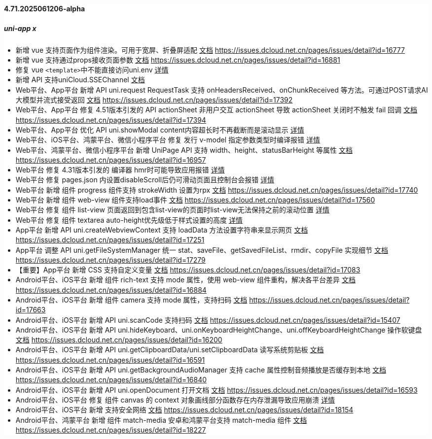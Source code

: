 #### 4.71.2025061206-alpha
##### uni-app x
* 新增 vue 支持页面作为组件渲染。可用于宽屏、折叠屏适配 [文档](https://doc.dcloud.net.cn/uni-app-x/page.html#page-as-component) <https://issues.dcloud.net.cn/pages/issues/detail?id=16777>
* 新增 vue 支持通过props接收页面参数 [文档](https://doc.dcloud.net.cn/uni-app-x/page.html#page-with-props) <https://issues.dcloud.net.cn/pages/issues/detail?id=16881>
* 修复 vue `<template>`中不能直接访问uni.env [详情](https://issues.dcloud.net.cn/pages/issues/detail?id=17184)
* 新增 API 支持uniCloud.SSEChannel [文档](https://doc.dcloud.net.cn/uni-app-x/api/unicloud/sse-channel.html)
* Web平台、App平台 新增 API uni.request RequestTask 支持 onHeadersReceived、onChunkReceived 等方法。可通过POST请求AI大模型并流式接受返回 [文档](https://doc.dcloud.net.cn/uni-app-x/api/request.html#onchunkreceived) <https://issues.dcloud.net.cn/pages/issues/detail?id=17392>
* Web平台、App平台 修复 4.51版本引发的 API actionSheet 非用户交互 actionSheet 导致 actionSheet 关闭时不触发 fail 回调 [文档](https://doc.dcloud.net.cn/uni-app-x/api/action-sheet.html) <https://issues.dcloud.net.cn/pages/issues/detail?id=17394>
* Web平台、App平台 优化 API uni.showModal content内容超长时不再截断而是滚动显示 [详情](https://issues.dcloud.net.cn/pages/issues/detail?id=17661)
* Web平台、iOS平台、鸿蒙平台、微信小程序平台 修复 发行 v-model 指定参数类型时编译报错 [详情](https://issues.dcloud.net.cn/pages/issues/detail?id=16688)
* Web平台、鸿蒙平台、微信小程序平台 新增 UniPage API 支持 width、height、statusBarHeight 等属性 [文档](https://doc.dcloud.net.cn/uni-app-x/api/unipage.html) <https://issues.dcloud.net.cn/pages/issues/detail?id=16957>
* Web平台 修复 4.31版本引发的 编译器 hmr时可能导致应用报错 [详情](https://issues.dcloud.net.cn/pages/issues/detail?id=17355)
* Web平台 修复 pages.json 内设置disableScroll后仍可滑动页面且控制台会报错 [详情](https://issues.dcloud.net.cn/pages/issues/detail?id=17831)
* Web平台 新增 组件 progress 组件支持 strokeWidth 设置为rpx [文档](https://doc.dcloud.net.cn/uni-app-x/component/progress.html) <https://issues.dcloud.net.cn/pages/issues/detail?id=17740>
* Web平台 新增 组件 web-view 组件支持load事件 [文档](https://doc.dcloud.net.cn/uni-app-x/component/web-view.html#web-view) <https://issues.dcloud.net.cn/pages/issues/detail?id=17560>
* Web平台 修复 组件 list-view 页面返回到包含list-view的页面时list-view无法保持之前的滚动位置 [详情](https://issues.dcloud.net.cn/pages/issues/detail?id=16938)
* Web平台 修复 组件 textarea auto-height优先级低于样式设置的高度 [详情](https://issues.dcloud.net.cn/pages/issues/detail?id=18489)
* App平台 新增 API uni.createWebviewContext 支持 loadData 方法设置字符串来显示网页 [文档](https://doc.dcloud.net.cn/uni-app-x/api/create-webview-context.html) <https://issues.dcloud.net.cn/pages/issues/detail?id=17251>
* App平台 调整 API uni.getFileSystemManager 统一 stat、saveFile、getSavedFileList、rmdir、copyFile 实现细节 [文档](https://doc.dcloud.net.cn/uni-app-x/api/get-file-system-manager.html) <https://issues.dcloud.net.cn/pages/issues/detail?id=17279>
* 【重要】App平台 新增 CSS 支持自定义变量 [文档](https://doc.dcloud.net.cn/uni-app-x/css/common/function.html#customvar) <https://issues.dcloud.net.cn/pages/issues/detail?id=17083>
* Android平台、iOS平台 新增 组件 rich-text 支持 mode 属性，使用 web-view 组件重构，解决各平台差异 [文档](https://doc.dcloud.net.cn/uni-app-x/component/rich-text.html) <https://issues.dcloud.net.cn/pages/issues/detail?id=16884>
* Android平台、iOS平台 新增 组件 camera 支持 mode 属性，支持扫码 [文档](https://doc.dcloud.net.cn/uni-app-x/component/camera.html) <https://issues.dcloud.net.cn/pages/issues/detail?id=17663>
* Android平台、iOS平台 新增 API uni.scanCode 支持扫码 [文档](https://doc.dcloud.net.cn/uni-app-x/api/scan-code.html) <https://issues.dcloud.net.cn/pages/issues/detail?id=15407>
* Android平台、iOS平台 新增 API uni.hideKeyboard、uni.onKeyboardHeightChange、uni.offKeyboardHeightChange 操作软键盘 [文档](https://doc.dcloud.net.cn/uni-app-x/api/keyboard.html) <https://issues.dcloud.net.cn/pages/issues/detail?id=16200>
* Android平台、iOS平台 新增 API uni.getClipboardData/uni.setClipboardData 读写系统剪贴板 [文档](https://doc.dcloud.net.cn/uni-app-x/api/clipboard.html) <https://issues.dcloud.net.cn/pages/issues/detail?id=16591>
* Android平台、iOS平台 新增 API uni.getBackgroundAudioManager 支持 cache 属性控制音频播放是否缓存到本地 [文档](https://doc.dcloud.net.cn/uni-app-x/api/create-inner-audio-context.html) <https://issues.dcloud.net.cn/pages/issues/detail?id=16840>
* Android平台、iOS平台 新增 API uni.openDocument 打开文档 [文档](https://doc.dcloud.net.cn/uni-app-x/api/open-document.html) <https://issues.dcloud.net.cn/pages/issues/detail?id=16593>
* Android平台、iOS平台 修复 组件 canvas 的 context 对象画线部分函数存在内存泄漏导致应用崩溃 [详情](https://issues.dcloud.net.cn/pages/issues/detail?id=17253)
* Android平台、iOS平台 新增 支持安全网络 [文档](https://doc.dcloud.net.cn/uni-app-x/api/unicloud/function.html) <https://issues.dcloud.net.cn/pages/issues/detail?id=18154>
* Android平台、鸿蒙平台 新增 组件 match-media 安卓和鸿蒙平台支持 match-media 组件 [文档](https://doc.dcloud.net.cn/uni-app-x/component/match-media.html) <https://issues.dcloud.net.cn/pages/issues/detail?id=18227>
